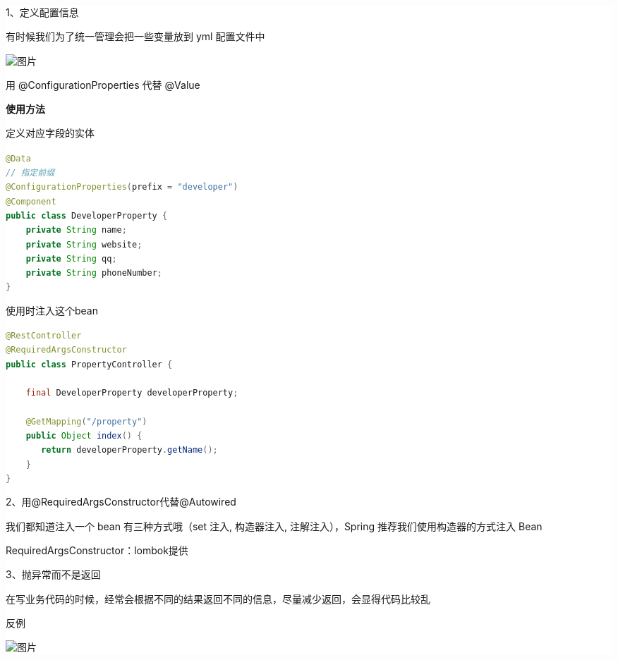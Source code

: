 1、定义配置信息

有时候我们为了统一管理会把一些变量放到 yml 配置文件中

![图片](https://raw.githubusercontent.com/a1254898873/images/master/202203241050522.png)

用 @ConfigurationProperties 代替 @Value

**使用方法**

定义对应字段的实体

```java
@Data
// 指定前缀
@ConfigurationProperties(prefix = "developer")
@Component
public class DeveloperProperty {
    private String name;
    private String website;
    private String qq;
    private String phoneNumber;
}
```

使用时注入这个bean

```java
@RestController
@RequiredArgsConstructor
public class PropertyController {
 
    final DeveloperProperty developerProperty;
 
    @GetMapping("/property")
    public Object index() {
       return developerProperty.getName();
    }
}
```



2、用@RequiredArgsConstructor代替@Autowired

我们都知道注入一个 bean 有三种方式哦（set 注入, 构造器注入, 注解注入），Spring 推荐我们使用构造器的方式注入 Bean

RequiredArgsConstructor：lombok提供





3、抛异常而不是返回

在写业务代码的时候，经常会根据不同的结果返回不同的信息，尽量减少返回，会显得代码比较乱

反例

![图片](https://raw.githubusercontent.com/a1254898873/images/master/202203241050523.png)
